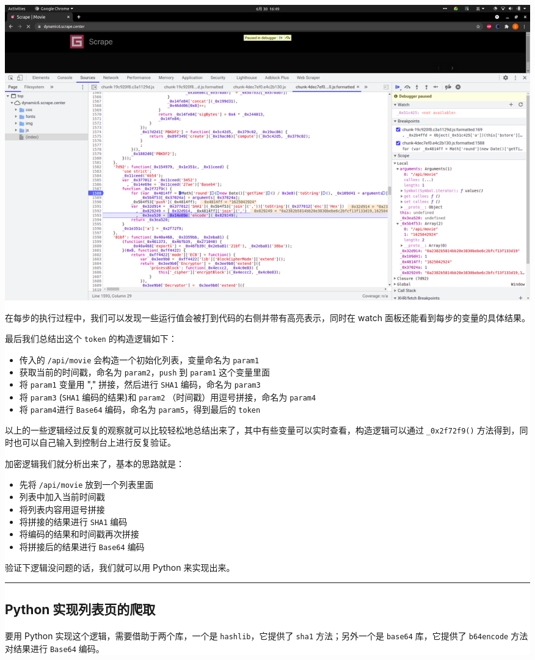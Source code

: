 ![](../../images/Module_4/lecture_28_23.png)

在每步的执行过程中，我们可以发现一些运行值会被打到代码的右侧并带有高亮表示，同时在 watch 面板还能看到每步的变量的具体结果。

最后我们总结出这个 ```token``` 的构造逻辑如下：

* 传入的 ```/api/movie``` 会构造一个初始化列表，变量命名为 ```param1```
* 获取当前的时间戳，命名为 ```param2```，```push``` 到 ```param1``` 这个变量里面
* 将 ```param1``` 变量用 "," 拼接，然后进行 ```SHA1``` 编码，命名为 ```param3```
* 将 ```param3``` (```SHA1``` 编码的结果)和 ```param2``` （时间戳）用逗号拼接，命名为 ```param4```
* 将 ```param4```进行 ```Base64``` 编码，命名为 ```param5```，得到最后的 ```token```

以上的一些逻辑经过反复的观察就可以比较轻松地总结出来了，其中有些变量可以实时查看，构造逻辑可以通过 ```_0x2f72f9()``` 方法得到，同时也可以自己输入到控制台上进行反复验证。

加密逻辑我们就分析出来了，基本的思路就是：

* 先将 ```/api/movie``` 放到一个列表里面
* 列表中加入当前时间戳
* 将列表内容用逗号拼接
* 将拼接的结果进行 ```SHA1``` 编码
* 将编码的结果和时间戳再次拼接
* 将拼接后的结果进行 ```Base64``` 编码

验证下逻辑没问题的话，我们就可以用 Python 来实现出来。

---

## Python 实现列表页的爬取

要用 Python 实现这个逻辑，需要借助于两个库，一个是 ```hashlib```，它提供了 ```sha1``` 方法；另外一个是 ```base64``` 库，它提供了 ```b64encode```
方法对结果进行 ```Base64``` 编码。

